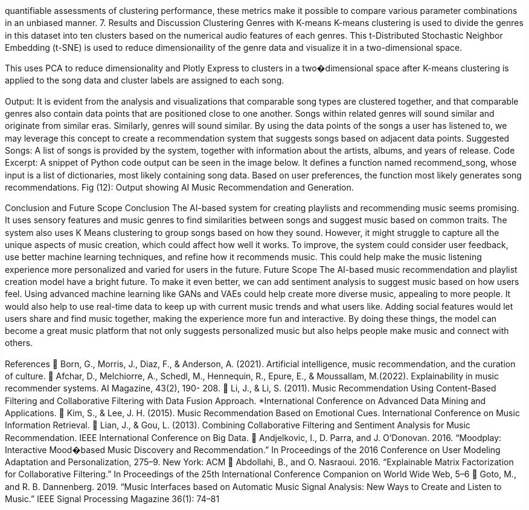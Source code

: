 quantifiable assessments of clustering performance, these metrics make it possible to compare various parameter combinations in an unbiased manner. 7. Results and Discussion Clustering Genres with K-means K-means clustering is used to divide the genres in this dataset into ten clusters based on the numerical audio features of each genres. This t-Distributed Stochastic Neighbor Embedding (t-SNE) is used to reduce dimensionaility of the genre data and visualize it in a two-dimensional space.

This uses PCA to reduce dimensionality and Plotly Express to clusters in a two�dimensional space after K-means clustering is applied to the song data and cluster labels are assigned to each song.

Output: It is evident from the analysis and visualizations that comparable song types are clustered together, and that comparable genres also contain data points that are positioned close to one another. Songs within related genres will sound similar and originate from similar eras. Similarly, genres will sound similar. By using the data points of the songs a user has listened to, we may leverage this concept to create a recommendation system that suggests songs based on adjacent data points. Suggested Songs: A list of songs is provided by the system, together with information about the artists, albums, and years of release. Code Excerpt: A snippet of Python code output can be seen in the image below. It defines a function named recommend_song, whose input is a list of dictionaries, most likely containing song data. Based on user preferences, the function most likely generates song recommendations. Fig (12): Output showing AI Music Recommendation and Generation.

Conclusion and Future Scope Conclusion The AI-based system for creating playlists and recommending music seems promising. It uses sensory features and music genres to find similarities between songs and suggest music based on common traits. The system also uses K Means clustering to group songs based on how they sound. However, it might struggle to capture all the unique aspects of music creation, which could affect how well it works. To improve, the system could consider user feedback, use better machine learning techniques, and refine how it recommends music. This could help make the music listening experience more personalized and varied for users in the future. Future Scope The AI-based music recommendation and playlist creation model have a bright future. To make it even better, we can add sentiment analysis to suggest music based on how users feel. Using advanced machine learning like GANs and VAEs could help create more diverse music, appealing to more people. It would also help to use real-time data to keep up with current music trends and what users like. Adding social features would let users share and find music together, making the experience more fun and interactive. By doing these things, the model can become a great music platform that not only suggests personalized music but also helps people make music and connect with others.

References  Born, G., Morris, J., Diaz, F., & Anderson, A. (2021). Artificial intelligence, music recommendation, and the curation of culture.  Afchar, D., Melchiorre, A., Schedl, M., Hennequin, R., Epure, E., & Moussallam, M.(2022). Explainability in music recommender systems. AI Magazine, 43(2), 190- 208.  Li, J., & Li, S. (2011). Music Recommendation Using Content-Based Filtering and Collaborative Filtering with Data Fusion Approach. *International Conference on Advanced Data Mining and Applications.  Kim, S., & Lee, J. H. (2015). Music Recommendation Based on Emotional Cues. International Conference on Music Information Retrieval.  Lian, J., & Gou, L. (2013). Combining Collaborative Filtering and Sentiment Analysis for Music Recommendation. IEEE International Conference on Big Data.  Andjelkovic, I., D. Parra, and J. O’Donovan. 2016. “Moodplay: Interactive Mood�based Music Discovery and Recommendation.” In Proceedings of the 2016 Conference on User Modeling Adaptation and Personalization, 275–9. New York: ACM  Abdollahi, B., and O. Nasraoui. 2016. “Explainable Matrix Factorization for Collaborative Filtering.” In Proceedings of the 25th International Conference Companion on World Wide Web, 5–6  Goto, M., and R. B. Dannenberg. 2019. “Music Interfaces based on Automatic Music Signal Analysis: New Ways to Create and Listen to Music.” IEEE Signal Processing Magazine 36(1): 74–81

